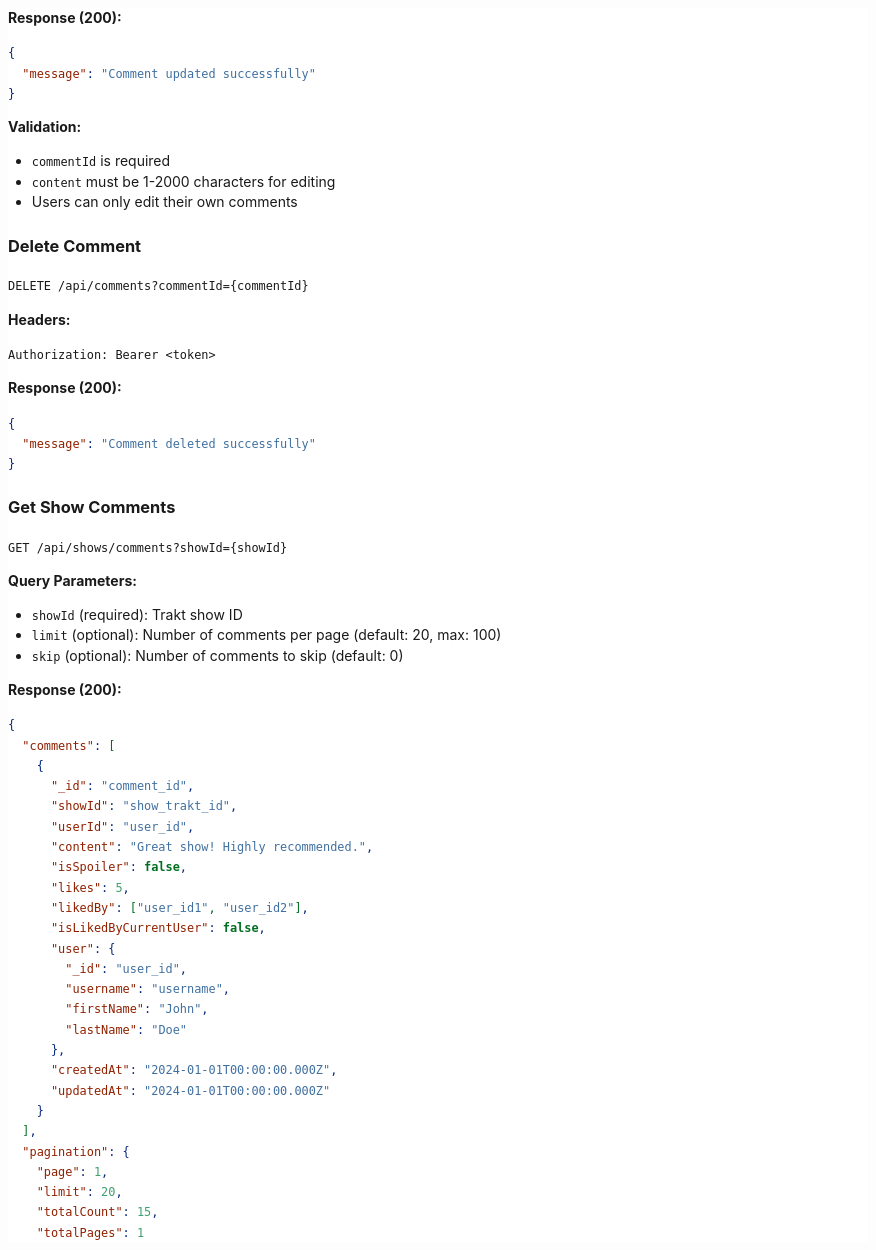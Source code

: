 **Response (200):**
```json
{
  "message": "Comment updated successfully"
}
```

**Validation:**
- `commentId` is required
- `content` must be 1-2000 characters for editing
- Users can only edit their own comments

### Delete Comment
```http
DELETE /api/comments?commentId={commentId}
```

**Headers:**
```
Authorization: Bearer <token>
```

**Response (200):**
```json
{
  "message": "Comment deleted successfully"
}
```

### Get Show Comments
```http
GET /api/shows/comments?showId={showId}
```

**Query Parameters:**
- `showId` (required): Trakt show ID
- `limit` (optional): Number of comments per page (default: 20, max: 100)
- `skip` (optional): Number of comments to skip (default: 0)

**Response (200):**
```json
{
  "comments": [
    {
      "_id": "comment_id",
      "showId": "show_trakt_id",
      "userId": "user_id",
      "content": "Great show! Highly recommended.",
      "isSpoiler": false,
      "likes": 5,
      "likedBy": ["user_id1", "user_id2"],
      "isLikedByCurrentUser": false,
      "user": {
        "_id": "user_id",
        "username": "username",
        "firstName": "John",
        "lastName": "Doe"
      },
      "createdAt": "2024-01-01T00:00:00.000Z",
      "updatedAt": "2024-01-01T00:00:00.000Z"
    }
  ],
  "pagination": {
    "page": 1,
    "limit": 20,
    "totalCount": 15,
    "totalPages": 1
```